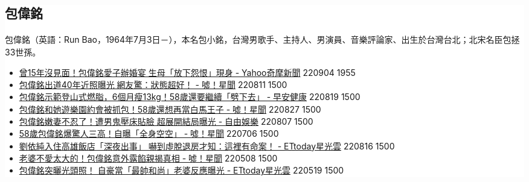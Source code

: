 ## 包偉銘

包偉銘（英語：Run Bao，1964年7月3日－），本名包小銘，台灣男歌手、主持人、男演員、音樂評論家、出生於台灣台北；北宋名臣包拯33世孫。
- [曾15年沒見面！包偉銘愛子辦婚宴 生母「放下怨恨」現身 - Yahoo奇摩新聞](https://tw.news.yahoo.com/%E6%9B%BE15%E5%B9%B4%E6%B2%92%E8%A6%8B%E9%9D%A2-%E5%8C%85%E5%81%89%E9%8A%98%E6%84%9B%E5%AD%90%E8%BE%A6%E5%A9%9A%E5%AE%B4-%E7%94%9F%E6%AF%8D-%E6%94%BE%E4%B8%8B%E6%80%A8%E6%81%A8-%E7%8F%BE%E8%BA%AB-115504174.html "曾15年沒見面！包偉銘愛子辦婚宴 生母「放下怨恨」現身 - Yahoo奇摩新聞") 220904 1955
- [包偉銘出道40年近照曝光 網友驚：狀態超好！ - 噓！星聞](https://stars.udn.com/star/story/10092/6529574 "包偉銘出道40年近照曝光 網友驚：狀態超好！ - 噓！星聞") 220811 1500
- [包偉銘示範登山式燃脂，6個月瘦13kg！58歲還要繼續「劈下去」 - 早安健康](https://www.edh.tw/article/31585 "包偉銘示範登山式燃脂，6個月瘦13kg！58歲還要繼續「劈下去」 - 早安健康") 220819 1500
- [包偉銘和她遊樂園約會被抓包！58歲還想再當白馬王子 - 噓！星聞](https://stars.udn.com/star/story/10090/6568635 "包偉銘和她遊樂園約會被抓包！58歲還想再當白馬王子 - 噓！星聞") 220827 1500
- [包偉銘嫩妻不忍了！遭男鬼壓床貼臉 超展開結局曝光 - 自由娛樂](https://ent.ltn.com.tw/news/breakingnews/4017110 "包偉銘嫩妻不忍了！遭男鬼壓床貼臉 超展開結局曝光 - 自由娛樂") 220807 1500
- [58歲包偉銘爆驚人三高！自曝「全身空空」 - 噓！星聞](https://stars.udn.com/star/story/10092/6440569 "58歲包偉銘爆驚人三高！自曝「全身空空」 - 噓！星聞") 220706 1500
- [劉依純入住高雄飯店「深夜出事」 嚇到虛脫退房才知：這裡有命案！ - ETtoday星光雲](https://star.ettoday.net/news/2317257 "劉依純入住高雄飯店「深夜出事」 嚇到虛脫退房才知：這裡有命案！ - ETtoday星光雲") 220816 1500
- [老婆不愛太大的！包偉銘意外露餡親揭真相 - 噓！星聞](https://stars.udn.com/star/story/10092/6297325 "老婆不愛太大的！包偉銘意外露餡親揭真相 - 噓！星聞") 220508 1500
- [包偉銘突曬光頭照！ 自豪當「最帥和尚」老婆反應曝光 - ETtoday星光雲](https://star.ettoday.net/news/2254953 "包偉銘突曬光頭照！ 自豪當「最帥和尚」老婆反應曝光 - ETtoday星光雲") 220519 1500
